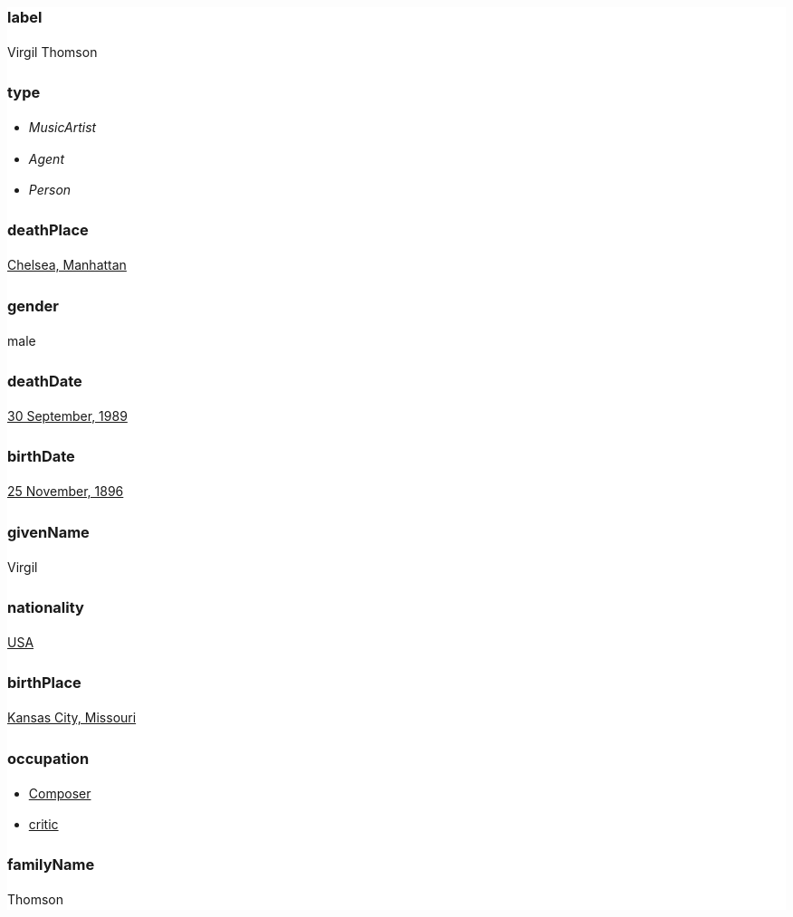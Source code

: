 ### label


Virgil Thomson

### type

 - *MusicArtist*

 - *Agent*

 - *Person*

### deathPlace


[Chelsea, Manhattan](#Chelsea-Manhattan)

### gender


male

### deathDate


[30 September, 1989](#30-September-1989)

### birthDate


[25 November, 1896](#25-November-1896)

### givenName


Virgil

### nationality


[USA](#USA)

### birthPlace


[Kansas City, Missouri](#Kansas-City-Missouri)

### occupation

 - [Composer](#Composer)

 - [critic](#critic)

### familyName


Thomson
